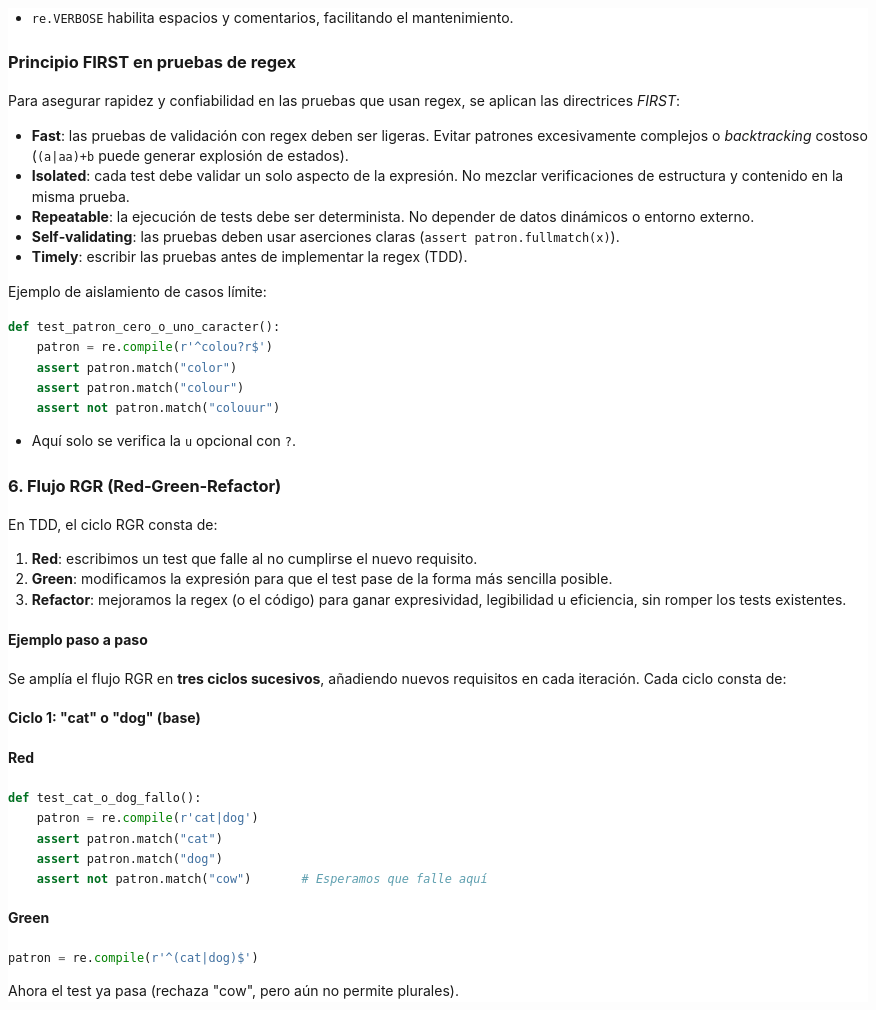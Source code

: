 - `re.VERBOSE` habilita espacios y comentarios, facilitando el mantenimiento.

### Principio FIRST en pruebas de regex

Para asegurar rapidez y confiabilidad en las pruebas que usan regex, se aplican las directrices *FIRST*:

- **Fast**: las pruebas de validación con regex deben ser ligeras. Evitar patrones excesivamente complejos o *backtracking* costoso (`(a|aa)+b` puede generar explosión de estados).  
- **Isolated**: cada test debe validar un solo aspecto de la expresión. No mezclar verificaciones de estructura y contenido en la misma prueba.  
- **Repeatable**: la ejecución de tests debe ser determinista. No depender de datos dinámicos o entorno externo.  
- **Self‑validating**: las pruebas deben usar aserciones claras (`assert patron.fullmatch(x)`).  
- **Timely**: escribir las pruebas antes de implementar la regex (TDD).  

Ejemplo de aislamiento de casos límite:

```python
def test_patron_cero_o_uno_caracter():
    patron = re.compile(r'^colou?r$')
    assert patron.match("color")
    assert patron.match("colour")
    assert not patron.match("colouur")
```

- Aquí solo se verifica la `u` opcional con `?`.


### 6. Flujo RGR (Red‑Green‑Refactor)

En TDD, el ciclo RGR consta de:

1. **Red**: escribimos un test que falle al no cumplirse el nuevo requisito.  
2. **Green**: modificamos la expresión para que el test pase de la forma más sencilla posible.  
3. **Refactor**: mejoramos la regex (o el código) para ganar expresividad, legibilidad u eficiencia, sin romper los tests existentes.

#### Ejemplo paso a paso

Se amplía el flujo RGR en **tres ciclos sucesivos**, añadiendo nuevos requisitos en cada iteración. Cada ciclo consta de:

#### **Ciclo 1: "cat" o "dog" (base)**

#### Red  
```python
def test_cat_o_dog_fallo():
    patron = re.compile(r'cat|dog')
    assert patron.match("cat")
    assert patron.match("dog")
    assert not patron.match("cow")       # Esperamos que falle aquí
```

#### Green  
```python
patron = re.compile(r'^(cat|dog)$')
```
Ahora el test ya pasa (rechaza "cow", pero aún no permite plurales).
